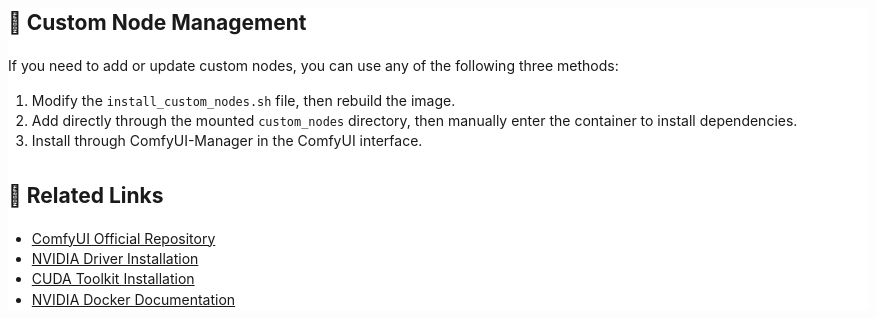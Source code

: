 ## 📝 Custom Node Management

If you need to add or update custom nodes, you can use any of the following three methods:

1. Modify the `install_custom_nodes.sh` file, then rebuild the image.
2. Add directly through the mounted `custom_nodes` directory, then manually enter the container to install dependencies.
3. Install through ComfyUI-Manager in the ComfyUI interface.

## 🔗 Related Links

- [ComfyUI Official Repository](https://github.com/comfyanonymous/ComfyUI)
- [NVIDIA Driver Installation](https://www.nvidia.cn/drivers)
- [CUDA Toolkit Installation](https://developer.nvidia.com/cuda-toolkit-archive)
- [NVIDIA Docker Documentation](https://docs.nvidia.com/datacenter/cloud-native/container-toolkit/)
